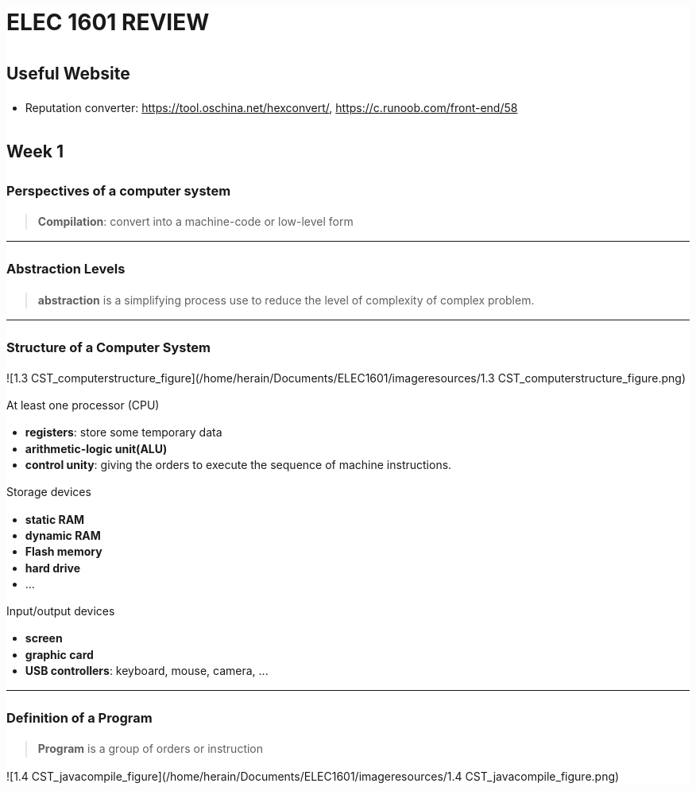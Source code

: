 # ELEC 1601 REVIEW

## Useful Website

* Reputation converter: https://tool.oschina.net/hexconvert/, https://c.runoob.com/front-end/58

## Week 1

### Perspectives of a computer system

> **Compilation**: convert into a machine-code or low-level form

---

### Abstraction Levels

> **abstraction** is a simplifying process use to reduce the level of complexity of complex problem.

---

### Structure of a Computer System

![1.3 CST_computerstructure_figure](/home/herain/Documents/ELEC1601/imageresources/1.3 CST_computerstructure_figure.png)

At least one processor (CPU)

* **registers**: store some temporary data
* **arithmetic-logic unit(ALU)**
* **control unity**: giving the orders to execute the sequence of machine instructions.

Storage devices

* **static RAM**
* **dynamic RAM**
* **Flash memory**
* **hard drive**
* ...

Input/output devices

* **screen**
* **graphic card**
* **USB controllers**: keyboard, mouse, camera, ...

---

### Definition of a Program

> **Program** is a group of orders or instruction

![1.4 CST_javacompile_figure](/home/herain/Documents/ELEC1601/imageresources/1.4 CST_javacompile_figure.png)
